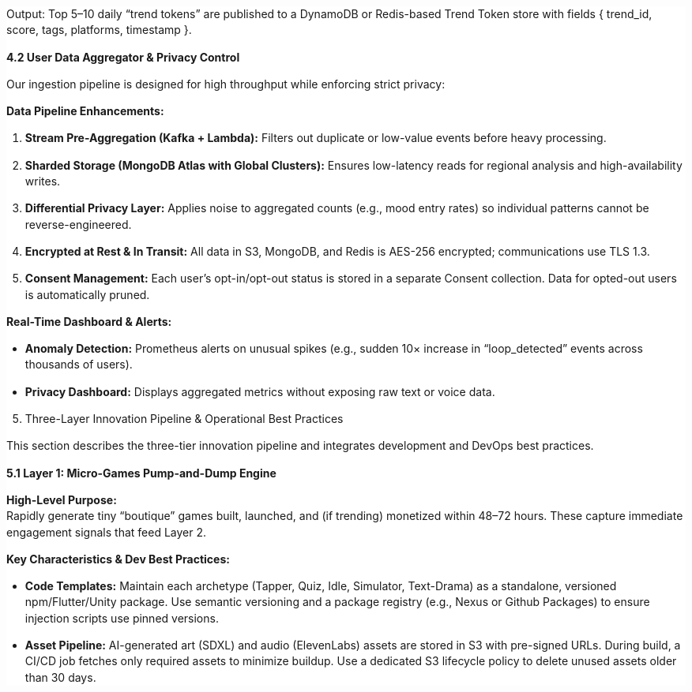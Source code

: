 Output: Top 5–10 daily “trend tokens” are published to a DynamoDB or
Redis-based Trend Token store with fields { trend_id, score, tags,
platforms, timestamp }.

**4.2 User Data Aggregator & Privacy Control**

Our ingestion pipeline is designed for high throughput while enforcing
strict privacy:

**Data Pipeline Enhancements:**

1.  **Stream Pre-Aggregation (Kafka + Lambda):** Filters out duplicate
    or low-value events before heavy processing.

2.  **Sharded Storage (MongoDB Atlas with Global Clusters):** Ensures
    low-latency reads for regional analysis and high-availability
    writes.

3.  **Differential Privacy Layer:** Applies noise to aggregated counts
    (e.g., mood entry rates) so individual patterns cannot be
    reverse-engineered.

4.  **Encrypted at Rest & In Transit:** All data in S3, MongoDB, and
    Redis is AES-256 encrypted; communications use TLS 1.3.

5.  **Consent Management:** Each user’s opt-in/opt-out status is stored
    in a separate Consent collection. Data for opted-out users is
    automatically pruned.

**Real-Time Dashboard & Alerts:**

- **Anomaly Detection:** Prometheus alerts on unusual spikes (e.g.,
  sudden 10× increase in “loop_detected” events across thousands of
  users).

- **Privacy Dashboard:** Displays aggregated metrics without exposing
  raw text or voice data.

5.  Three-Layer Innovation Pipeline & Operational Best Practices

This section describes the three-tier innovation pipeline and integrates
development and DevOps best practices.

**5.1 Layer 1: Micro-Games Pump-and-Dump Engine**

**High-Level Purpose:**  
Rapidly generate tiny “boutique” games built, launched, and (if
trending) monetized within 48–72 hours. These capture immediate
engagement signals that feed Layer 2.

**Key Characteristics & Dev Best Practices:**

- **Code Templates:** Maintain each archetype (Tapper, Quiz, Idle,
  Simulator, Text-Drama) as a standalone, versioned npm/Flutter/Unity
  package. Use semantic versioning and a package registry (e.g., Nexus
  or Github Packages) to ensure injection scripts use pinned versions.

- **Asset Pipeline:** AI-generated art (SDXL) and audio (ElevenLabs)
  assets are stored in S3 with pre-signed URLs. During build, a CI/CD
  job fetches only required assets to minimize buildup. Use a dedicated
  S3 lifecycle policy to delete unused assets older than 30 days.
